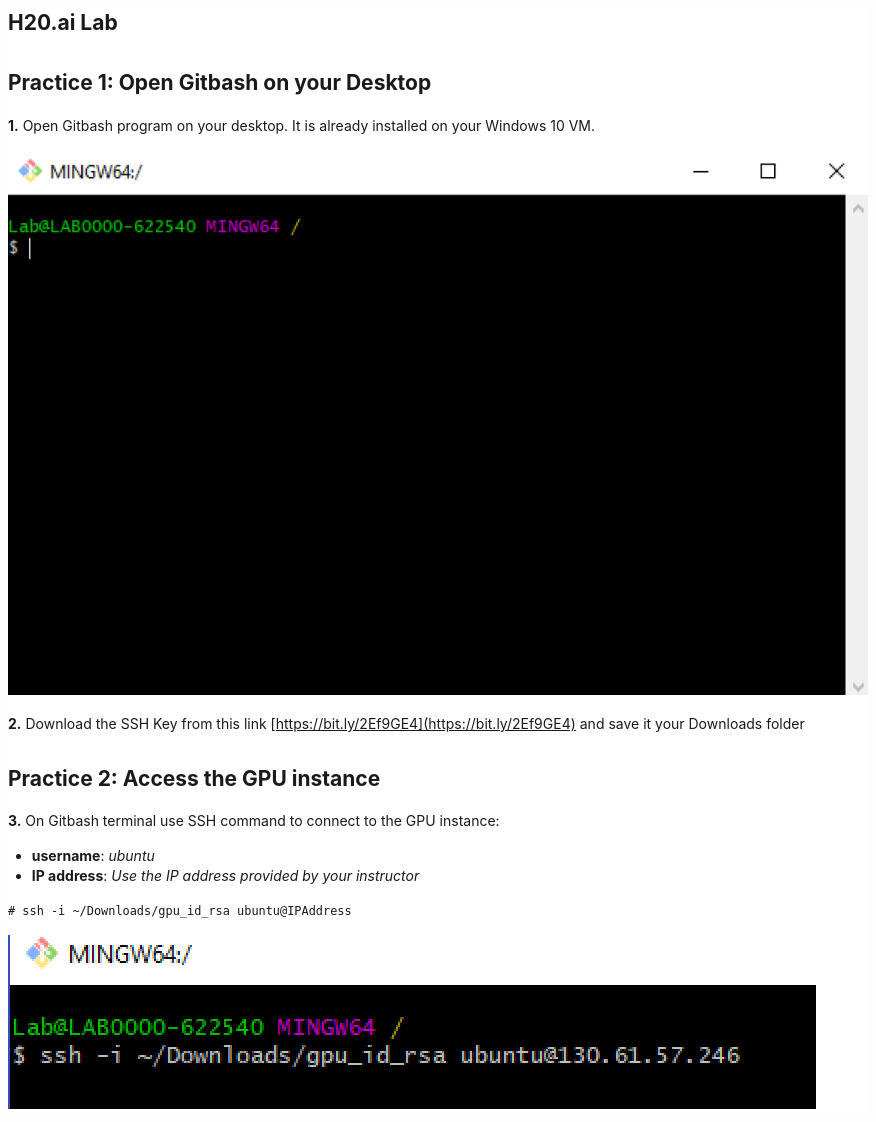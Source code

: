 
## H20.ai Lab

## Practice 1: Open Gitbash on your Desktop

**1.** Open Gitbash program on your desktop. It is already installed on your Windows 10 VM. 

![](img/gitbash001.png)
 
**2.** Download the SSH Key from this link [https://bit.ly/2Ef9GE4](https://bit.ly/2Ef9GE4) and save it your Downloads folder

## Practice 2: Access the GPU instance

**3.** On Gitbash terminal use SSH command to connect to the GPU instance:

- **username**: *ubuntu*
- **IP address**: *Use the IP address provided by your instructor*

```
# ssh -i ~/Downloads/gpu_id_rsa ubuntu@IPAddress 
```

![](img/image000.png)
